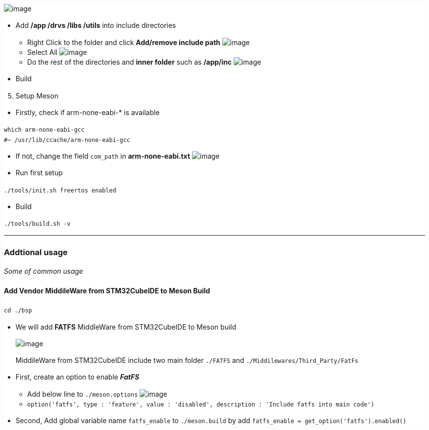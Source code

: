 ![image](docs/img/Screenshot%20from%202023-04-26%2013-17-14.png)

- Add **/app /drvs /libs /utils** into include directories
  - Right Click to the folder and click **Add/remove include path**
![image](docs/img/Screenshot%20from%202023-04-26%2013-25-12.png)
  - Select All
![image](docs/img/Screenshot%20from%202023-04-26%2013-25-24.png)
  - Do the rest of the directories and **inner folder** such as **/app/inc**
![image](docs/img/Screenshot%20from%202023-04-26%2013-43-05.png)

- Build

5. Setup Meson

- Firstly, check if arm-none-eabi-* is available
```
which arm-none-eabi-gcc
#~ /usr/lib/ccache/arm-none-eabi-gcc
```
- If not, change the field ``com_path`` in **arm-none-eabi.txt**
![image](docs/img/Screenshot%20from%202023-04-27%2008-24-20.png)

- Run first setup
```
./tools/init.sh freertos enabled
```

- Build
```
./tools/build.sh -v
```
---
### Addtional usage

*Some of common usage*
#### Add Vendor MiddileWare from STM32CubeIDE to Meson Build

``` 
cd ./bsp
```
- We will add **FATFS** MiddleWare from STM32CubeIDE to Meson build

  ![image](docs/img/Screenshot%20from%202023-04-27%2016-09-24.png) 

  MiddileWare from STM32CubeIDE include two main folder ```./FATFS``` and ```./Middilewares/Third_Party/FatFs```

- First, create an option to enable ***FatFS***
  - Add below line to  `./meson.options` 
  ![image](docs/img/Screenshot%20from%202023-04-28%2014-18-36.png) 
  - ```option('fatfs', type : 'feature', value : 'disabled', description : 'Include fatfs into main code')```
- Second, Add global variable name ``` fatfs_enable ``` to `./meson.build` by add ```fatfs_enable = get_option('fatfs').enabled()```
